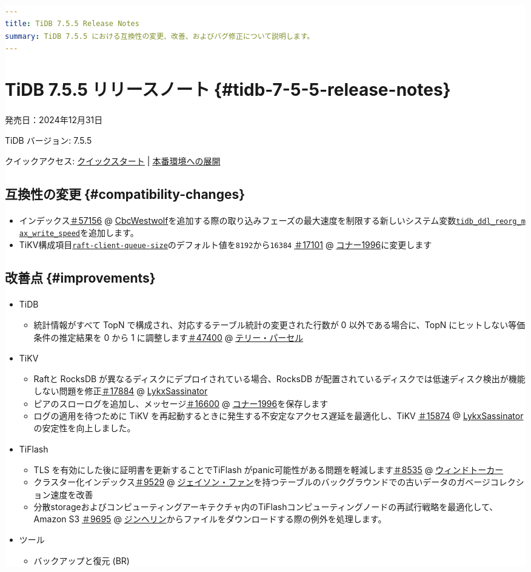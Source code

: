 ```yaml
---
title: TiDB 7.5.5 Release Notes
summary: TiDB 7.5.5 における互換性の変更、改善、およびバグ修正について説明します。
---
```


# TiDB 7.5.5 リリースノート {#tidb-7-5-5-release-notes}

発売日：2024年12月31日

TiDB バージョン: 7.5.5

クイックアクセス: [クイックスタート](https://docs.pingcap.com/tidb/v7.5/quick-start-with-tidb) | [本番環境への展開](https://docs.pingcap.com/tidb/v7.5/production-deployment-using-tiup)

## 互換性の変更 {#compatibility-changes}

-   インデックス[＃57156](https://github.com/pingcap/tidb/issues/57156) @ [CbcWestwolf](https://github.com/CbcWestwolf)を追加する際の取り込みフェーズの最大速度を制限する新しいシステム変数[`tidb_ddl_reorg_max_write_speed`](https://docs.pingcap.com/tidb/v7.5/system-variables#tidb_ddl_reorg_max_write_speed-new-in-v6512-and-v755)を追加します。
-   TiKV構成項目[`raft-client-queue-size`](/tikv-configuration-file.md#raft-client-queue-size)のデフォルト値を`8192`から`16384` [＃17101](https://github.com/tikv/tikv/issues/17101) @ [コナー1996](https://github.com/Connor1996)に変更します

## 改善点 {#improvements}

-   TiDB

    -   統計情報がすべて TopN で構成され、対応するテーブル統計の変更された行数が 0 以外である場合に、TopN にヒットしない等価条件の推定結果を 0 から 1 に調整します[＃47400](https://github.com/pingcap/tidb/issues/47400) @ [テリー・パーセル](https://github.com/terry1purcell)

-   TiKV

    -   Raftと RocksDB が異なるディスクにデプロイされている場合、RocksDB が配置されているディスクでは低速ディスク検出が機能しない問題を修正[＃17884](https://github.com/tikv/tikv/issues/17884) @ [LykxSassinator](https://github.com/LykxSassinator)
    -   ピアのスローログを追加し、メッセージ[＃16600](https://github.com/tikv/tikv/issues/16600) @ [コナー1996](https://github.com/Connor1996)を保存します
    -   ログの適用を待つために TiKV を再起動するときに発生する不安定なアクセス遅延を最適化し、TiKV [＃15874](https://github.com/tikv/tikv/issues/15874) @ [LykxSassinator](https://github.com/LykxSassinator)の安定性を向上しました。

-   TiFlash

    -   TLS を有効にした後に証明書を更新することでTiFlash がpanic可能性がある問題を軽減します[＃8535](https://github.com/pingcap/tiflash/issues/8535) @ [ウィンドトーカー](https://github.com/windtalker)
    -   クラスター化インデックス[＃9529](https://github.com/pingcap/tiflash/issues/9529) @ [ジェイソン・ファン](https://github.com/JaySon-Huang)を持つテーブルのバックグラウンドでの古いデータのガベージコレクション速度を改善
    -   分散storageおよびコンピューティングアーキテクチャ内のTiFlashコンピューティングノードの再試行戦略を最適化して、Amazon S3 [＃9695](https://github.com/pingcap/tiflash/issues/9695) @ [ジンヘリン](https://github.com/JinheLin)からファイルをダウンロードする際の例外を処理します。

-   ツール

    -   バックアップと復元 (BR)
